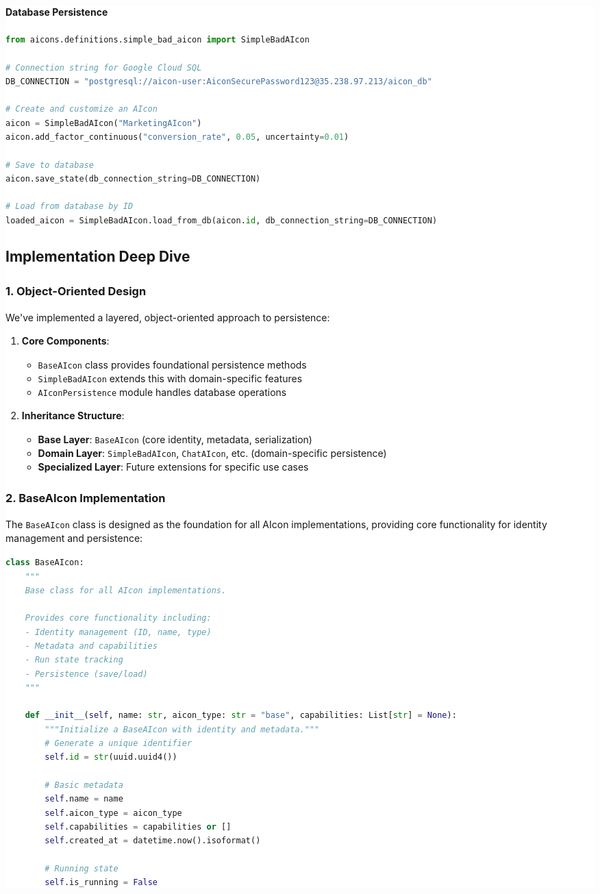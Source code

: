 #### Database Persistence

```python
from aicons.definitions.simple_bad_aicon import SimpleBadAIcon

# Connection string for Google Cloud SQL
DB_CONNECTION = "postgresql://aicon-user:AiconSecurePassword123@35.238.97.213/aicon_db"

# Create and customize an AIcon
aicon = SimpleBadAIcon("MarketingAIcon")
aicon.add_factor_continuous("conversion_rate", 0.05, uncertainty=0.01)

# Save to database
aicon.save_state(db_connection_string=DB_CONNECTION)

# Load from database by ID
loaded_aicon = SimpleBadAIcon.load_from_db(aicon.id, db_connection_string=DB_CONNECTION)
```

## Implementation Deep Dive

### 1. Object-Oriented Design

We've implemented a layered, object-oriented approach to persistence:

1. **Core Components**:

   - `BaseAIcon` class provides foundational persistence methods
   - `SimpleBadAIcon` extends this with domain-specific features
   - `AIconPersistence` module handles database operations

2. **Inheritance Structure**:
   - **Base Layer**: `BaseAIcon` (core identity, metadata, serialization)
   - **Domain Layer**: `SimpleBadAIcon`, `ChatAIcon`, etc. (domain-specific persistence)
   - **Specialized Layer**: Future extensions for specific use cases

### 2. BaseAIcon Implementation

The `BaseAIcon` class is designed as the foundation for all AIcon implementations, providing core functionality for identity management and persistence:

```python
class BaseAIcon:
    """
    Base class for all AIcon implementations.

    Provides core functionality including:
    - Identity management (ID, name, type)
    - Metadata and capabilities
    - Run state tracking
    - Persistence (save/load)
    """

    def __init__(self, name: str, aicon_type: str = "base", capabilities: List[str] = None):
        """Initialize a BaseAIcon with identity and metadata."""
        # Generate a unique identifier
        self.id = str(uuid.uuid4())

        # Basic metadata
        self.name = name
        self.aicon_type = aicon_type
        self.capabilities = capabilities or []
        self.created_at = datetime.now().isoformat()

        # Running state
        self.is_running = False
```